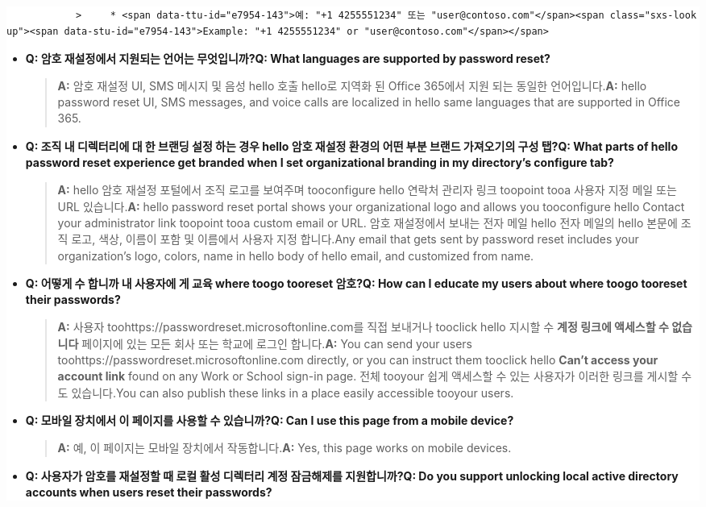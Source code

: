                 >     * <span data-ttu-id="e7954-143">예: "+1 4255551234" 또는 "user@contoso.com"</span><span class="sxs-lookup"><span data-stu-id="e7954-143">Example: "+1 4255551234" or "user@contoso.com"</span></span>
  >
  >
* <span data-ttu-id="e7954-144">**Q: 암호 재설정에서 지원되는 언어는 무엇입니까?**</span><span class="sxs-lookup"><span data-stu-id="e7954-144">**Q:  What languages are supported by password reset?**</span></span>

  > <span data-ttu-id="e7954-145">**A:** 암호 재설정 UI, SMS 메시지 및 음성 hello 호출 hello로 지역화 된 Office 365에서 지원 되는 동일한 언어입니다.</span><span class="sxs-lookup"><span data-stu-id="e7954-145">**A:** hello password reset UI, SMS messages, and voice calls are localized in hello same languages that are supported in Office 365.</span></span>
  >
  >
* <span data-ttu-id="e7954-146">**Q: 조직 내 디렉터리에 대 한 브랜딩 설정 하는 경우 hello 암호 재설정 환경의 어떤 부분 브랜드 가져오기의 구성 탭?**</span><span class="sxs-lookup"><span data-stu-id="e7954-146">**Q:  What parts of hello password reset experience get branded when I set organizational branding in my directory’s configure tab?**</span></span>

  > <span data-ttu-id="e7954-147">**A:** hello 암호 재설정 포털에서 조직 로고를 보여주며 tooconfigure hello 연락처 관리자 링크 toopoint tooa 사용자 지정 메일 또는 URL 있습니다.</span><span class="sxs-lookup"><span data-stu-id="e7954-147">**A:** hello password reset portal shows your organizational logo and allows you tooconfigure hello Contact your administrator link toopoint tooa custom email or URL.</span></span> <span data-ttu-id="e7954-148">암호 재설정에서 보내는 전자 메일 hello 전자 메일의 hello 본문에 조직 로고, 색상, 이름이 포함 및 이름에서 사용자 지정 합니다.</span><span class="sxs-lookup"><span data-stu-id="e7954-148">Any email that gets sent by password reset includes your organization’s logo, colors, name in hello body of hello email, and customized from name.</span></span>
  >
  >
* <span data-ttu-id="e7954-149">**Q: 어떻게 수 합니까 내 사용자에 게 교육 where toogo tooreset 암호?**</span><span class="sxs-lookup"><span data-stu-id="e7954-149">**Q:  How can I educate my users about where toogo tooreset their passwords?**</span></span>

  > <span data-ttu-id="e7954-150">**A:** 사용자 toohttps://passwordreset.microsoftonline.com를 직접 보내거나 tooclick hello 지시할 수 **계정 링크에 액세스할 수 없습니다** 페이지에 있는 모든 회사 또는 학교에 로그인 합니다.</span><span class="sxs-lookup"><span data-stu-id="e7954-150">**A:** You can send your users toohttps://passwordreset.microsoftonline.com directly, or you can instruct them tooclick hello **Can’t access your account link** found on any Work or School sign-in page.</span></span> <span data-ttu-id="e7954-151">전체 tooyour 쉽게 액세스할 수 있는 사용자가 이러한 링크를 게시할 수도 있습니다.</span><span class="sxs-lookup"><span data-stu-id="e7954-151">You can also publish these links in a place easily accessible tooyour users.</span></span>
  >
  >
* <span data-ttu-id="e7954-152">**Q: 모바일 장치에서 이 페이지를 사용할 수 있습니까?**</span><span class="sxs-lookup"><span data-stu-id="e7954-152">**Q:  Can I use this page from a mobile device?**</span></span>

  > <span data-ttu-id="e7954-153">**A:** 예, 이 페이지는 모바일 장치에서 작동합니다.</span><span class="sxs-lookup"><span data-stu-id="e7954-153">**A:** Yes, this page works on mobile devices.</span></span>
  >
  >
* <span data-ttu-id="e7954-154">**Q: 사용자가 암호를 재설정할 때 로컬 활성 디렉터리 계정 잠금해제를 지원합니까?**</span><span class="sxs-lookup"><span data-stu-id="e7954-154">**Q:  Do you support unlocking local active directory accounts when users reset their passwords?**</span></span>
